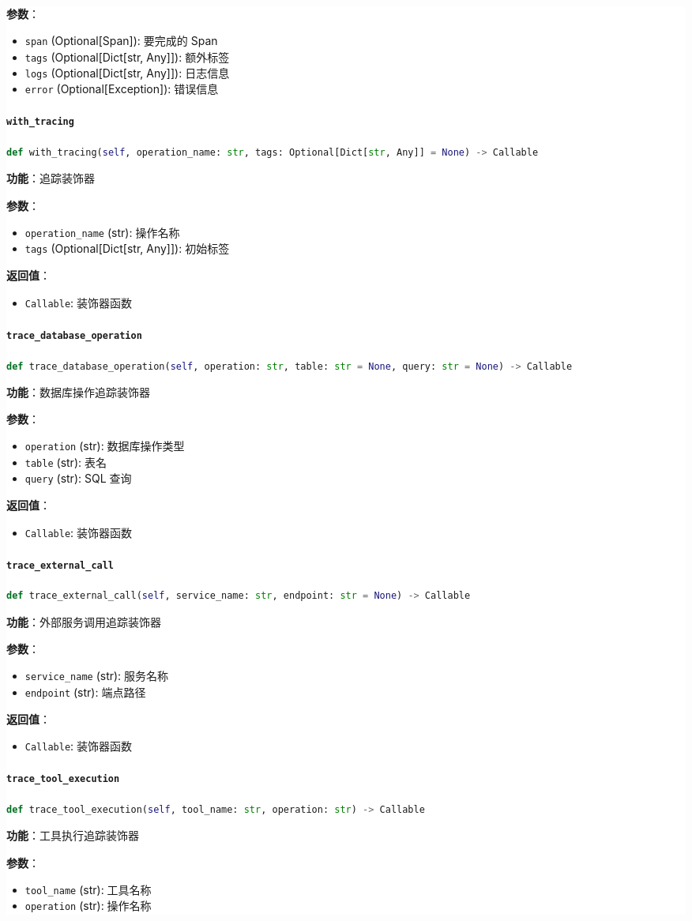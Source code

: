 **参数**：
- `span` (Optional[Span]): 要完成的 Span
- `tags` (Optional[Dict[str, Any]]): 额外标签
- `logs` (Optional[Dict[str, Any]]): 日志信息
- `error` (Optional[Exception]): 错误信息

#### `with_tracing`
```python
def with_tracing(self, operation_name: str, tags: Optional[Dict[str, Any]] = None) -> Callable
```
**功能**：追踪装饰器

**参数**：
- `operation_name` (str): 操作名称
- `tags` (Optional[Dict[str, Any]]): 初始标签

**返回值**：
- `Callable`: 装饰器函数

#### `trace_database_operation`
```python
def trace_database_operation(self, operation: str, table: str = None, query: str = None) -> Callable
```
**功能**：数据库操作追踪装饰器

**参数**：
- `operation` (str): 数据库操作类型
- `table` (str): 表名
- `query` (str): SQL 查询

**返回值**：
- `Callable`: 装饰器函数

#### `trace_external_call`
```python
def trace_external_call(self, service_name: str, endpoint: str = None) -> Callable
```
**功能**：外部服务调用追踪装饰器

**参数**：
- `service_name` (str): 服务名称
- `endpoint` (str): 端点路径

**返回值**：
- `Callable`: 装饰器函数

#### `trace_tool_execution`
```python
def trace_tool_execution(self, tool_name: str, operation: str) -> Callable
```
**功能**：工具执行追踪装饰器

**参数**：
- `tool_name` (str): 工具名称
- `operation` (str): 操作名称

